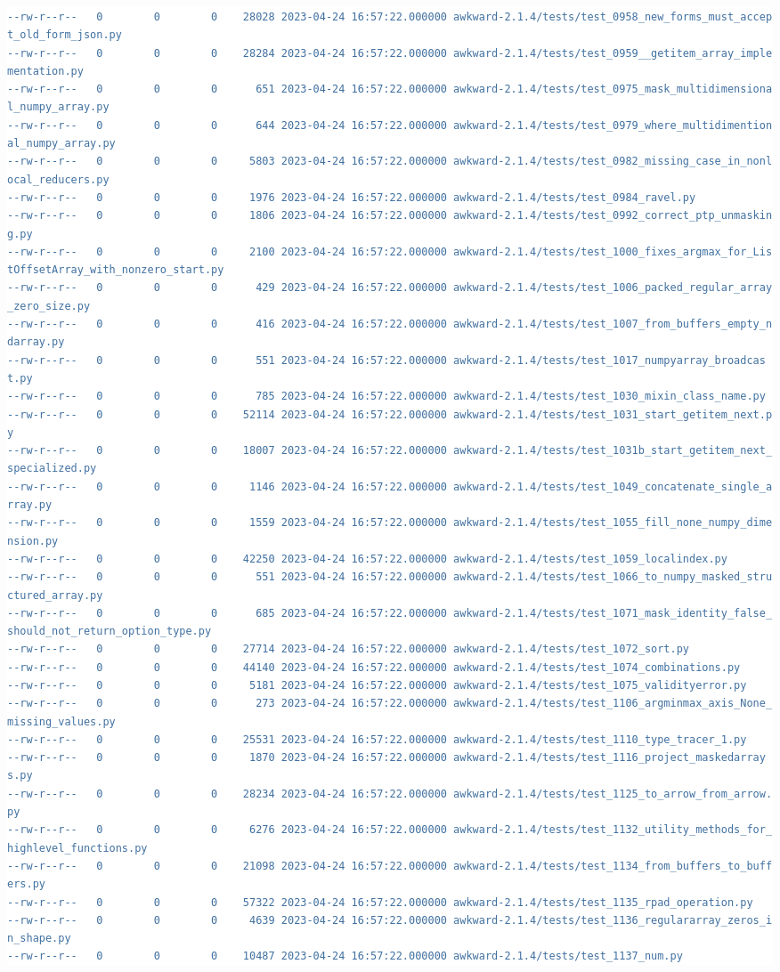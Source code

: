 ```diff
--rw-r--r--   0        0        0    28028 2023-04-24 16:57:22.000000 awkward-2.1.4/tests/test_0958_new_forms_must_accept_old_form_json.py
--rw-r--r--   0        0        0    28284 2023-04-24 16:57:22.000000 awkward-2.1.4/tests/test_0959__getitem_array_implementation.py
--rw-r--r--   0        0        0      651 2023-04-24 16:57:22.000000 awkward-2.1.4/tests/test_0975_mask_multidimensional_numpy_array.py
--rw-r--r--   0        0        0      644 2023-04-24 16:57:22.000000 awkward-2.1.4/tests/test_0979_where_multidimentional_numpy_array.py
--rw-r--r--   0        0        0     5803 2023-04-24 16:57:22.000000 awkward-2.1.4/tests/test_0982_missing_case_in_nonlocal_reducers.py
--rw-r--r--   0        0        0     1976 2023-04-24 16:57:22.000000 awkward-2.1.4/tests/test_0984_ravel.py
--rw-r--r--   0        0        0     1806 2023-04-24 16:57:22.000000 awkward-2.1.4/tests/test_0992_correct_ptp_unmasking.py
--rw-r--r--   0        0        0     2100 2023-04-24 16:57:22.000000 awkward-2.1.4/tests/test_1000_fixes_argmax_for_ListOffsetArray_with_nonzero_start.py
--rw-r--r--   0        0        0      429 2023-04-24 16:57:22.000000 awkward-2.1.4/tests/test_1006_packed_regular_array_zero_size.py
--rw-r--r--   0        0        0      416 2023-04-24 16:57:22.000000 awkward-2.1.4/tests/test_1007_from_buffers_empty_ndarray.py
--rw-r--r--   0        0        0      551 2023-04-24 16:57:22.000000 awkward-2.1.4/tests/test_1017_numpyarray_broadcast.py
--rw-r--r--   0        0        0      785 2023-04-24 16:57:22.000000 awkward-2.1.4/tests/test_1030_mixin_class_name.py
--rw-r--r--   0        0        0    52114 2023-04-24 16:57:22.000000 awkward-2.1.4/tests/test_1031_start_getitem_next.py
--rw-r--r--   0        0        0    18007 2023-04-24 16:57:22.000000 awkward-2.1.4/tests/test_1031b_start_getitem_next_specialized.py
--rw-r--r--   0        0        0     1146 2023-04-24 16:57:22.000000 awkward-2.1.4/tests/test_1049_concatenate_single_array.py
--rw-r--r--   0        0        0     1559 2023-04-24 16:57:22.000000 awkward-2.1.4/tests/test_1055_fill_none_numpy_dimension.py
--rw-r--r--   0        0        0    42250 2023-04-24 16:57:22.000000 awkward-2.1.4/tests/test_1059_localindex.py
--rw-r--r--   0        0        0      551 2023-04-24 16:57:22.000000 awkward-2.1.4/tests/test_1066_to_numpy_masked_structured_array.py
--rw-r--r--   0        0        0      685 2023-04-24 16:57:22.000000 awkward-2.1.4/tests/test_1071_mask_identity_false_should_not_return_option_type.py
--rw-r--r--   0        0        0    27714 2023-04-24 16:57:22.000000 awkward-2.1.4/tests/test_1072_sort.py
--rw-r--r--   0        0        0    44140 2023-04-24 16:57:22.000000 awkward-2.1.4/tests/test_1074_combinations.py
--rw-r--r--   0        0        0     5181 2023-04-24 16:57:22.000000 awkward-2.1.4/tests/test_1075_validityerror.py
--rw-r--r--   0        0        0      273 2023-04-24 16:57:22.000000 awkward-2.1.4/tests/test_1106_argminmax_axis_None_missing_values.py
--rw-r--r--   0        0        0    25531 2023-04-24 16:57:22.000000 awkward-2.1.4/tests/test_1110_type_tracer_1.py
--rw-r--r--   0        0        0     1870 2023-04-24 16:57:22.000000 awkward-2.1.4/tests/test_1116_project_maskedarrays.py
--rw-r--r--   0        0        0    28234 2023-04-24 16:57:22.000000 awkward-2.1.4/tests/test_1125_to_arrow_from_arrow.py
--rw-r--r--   0        0        0     6276 2023-04-24 16:57:22.000000 awkward-2.1.4/tests/test_1132_utility_methods_for_highlevel_functions.py
--rw-r--r--   0        0        0    21098 2023-04-24 16:57:22.000000 awkward-2.1.4/tests/test_1134_from_buffers_to_buffers.py
--rw-r--r--   0        0        0    57322 2023-04-24 16:57:22.000000 awkward-2.1.4/tests/test_1135_rpad_operation.py
--rw-r--r--   0        0        0     4639 2023-04-24 16:57:22.000000 awkward-2.1.4/tests/test_1136_regulararray_zeros_in_shape.py
--rw-r--r--   0        0        0    10487 2023-04-24 16:57:22.000000 awkward-2.1.4/tests/test_1137_num.py
```
